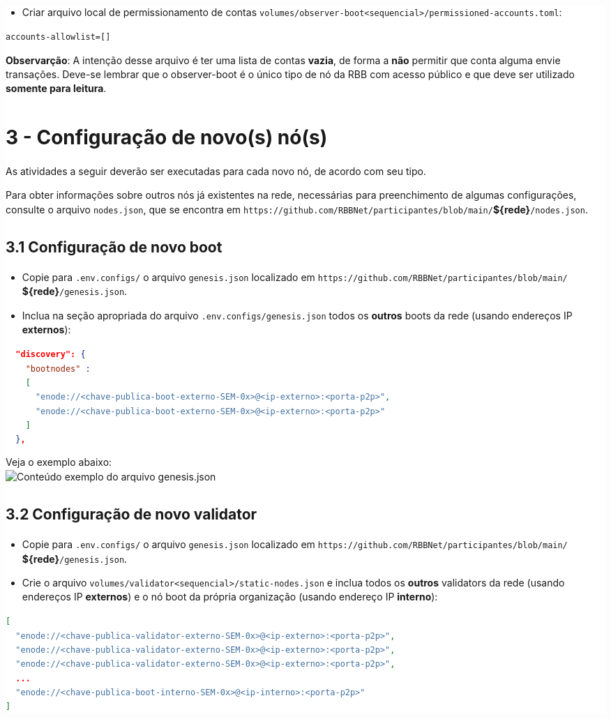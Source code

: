 - Criar arquivo local de permissionamento de contas `volumes/observer-boot<sequencial>/permissioned-accounts.toml`:
```
accounts-allowlist=[]
```

**Observarção**: A intenção desse arquivo é ter uma lista de contas **vazia**, de forma a **não** permitir que conta alguma envie transações. Deve-se lembrar que o observer-boot é o único tipo de nó da RBB com acesso público e que deve ser utilizado **somente para leitura**.


# 3 - Configuração de novo(s) nó(s)

As atividades a seguir deverão ser executadas para cada novo nó, de acordo com seu tipo.

Para obter informações sobre outros nós já existentes na rede, necessárias para preenchimento de algumas configurações, consulte o arquivo `nodes.json`, que se encontra em `https://github.com/RBBNet/participantes/blob/main/`**${rede}**`/nodes.json`.

## 3.1 Configuração de novo boot

- Copie para `.env.configs/` o arquivo `genesis.json` localizado em `https://github.com/RBBNet/participantes/blob/main/`**${rede}**`/genesis.json`.

- Inclua na seção apropriada do arquivo `.env.configs/genesis.json` todos os **outros** boots da rede (usando endereços IP **externos**):

```json
  "discovery": {
    "bootnodes" : 
    [ 
      "enode://<chave-publica-boot-externo-SEM-0x>@<ip-externo>:<porta-p2p>", 
      "enode://<chave-publica-boot-externo-SEM-0x>@<ip-externo>:<porta-p2p>"
    ]
  },
```

Veja o exemplo abaixo:  
![Conteúdo exemplo do arquivo genesis.json](https://i.imgur.com/mdU0lYT.png)

## 3.2 Configuração de novo validator

- Copie para `.env.configs/` o arquivo `genesis.json` localizado em `https://github.com/RBBNet/participantes/blob/main/`**${rede}**`/genesis.json`.

- Crie o arquivo `volumes/validator<sequencial>/static-nodes.json` e inclua todos os **outros** validators da rede (usando endereços IP **externos**) e o nó boot da própria organização (usando endereço IP **interno**):

```json
[ 
  "enode://<chave-publica-validator-externo-SEM-0x>@<ip-externo>:<porta-p2p>", 
  "enode://<chave-publica-validator-externo-SEM-0x>@<ip-externo>:<porta-p2p>", 
  "enode://<chave-publica-validator-externo-SEM-0x>@<ip-externo>:<porta-p2p>", 
  ...
  "enode://<chave-publica-boot-interno-SEM-0x>@<ip-interno>:<porta-p2p>"
]
```
